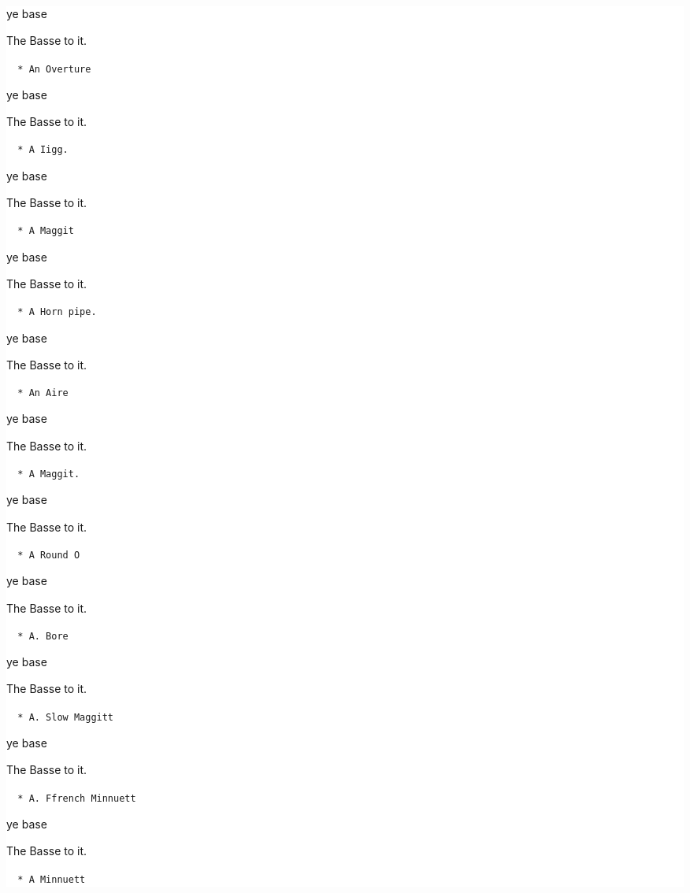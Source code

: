 ye base

The Basse to it.

      * An Overture

ye base

The Basse to it.

      * A Iigg.

ye base

The Basse to it.

      * A Maggit

ye base

The Basse to it.

      * A Horn pipe.

ye base

The Basse to it.

      * An Aire

ye base

The Basse to it.

      * A Maggit.

ye base

The Basse to it.

      * A Round O

ye base

The Basse to it.

      * A. Bore

ye base

The Basse to it.

      * A. Slow Maggitt

ye base

The Basse to it.

      * A. Ffrench Minnuett

ye base

The Basse to it.

      * A Minnuett
